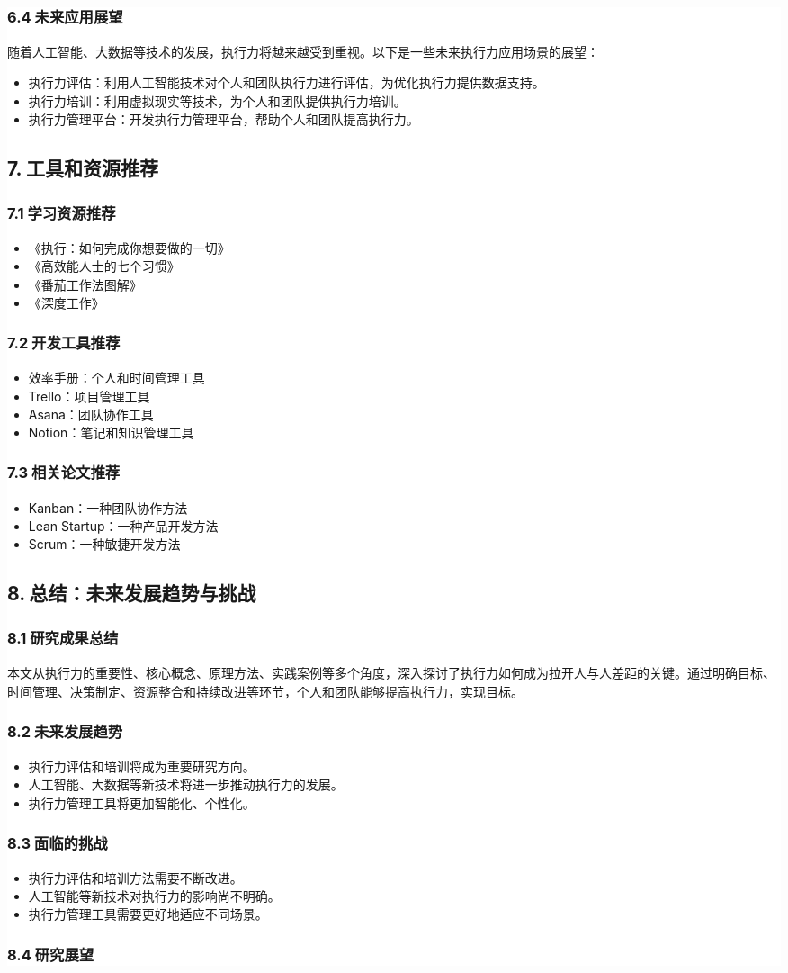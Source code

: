 ### 6.4 未来应用展望

随着人工智能、大数据等技术的发展，执行力将越来越受到重视。以下是一些未来执行力应用场景的展望：

- 执行力评估：利用人工智能技术对个人和团队执行力进行评估，为优化执行力提供数据支持。
- 执行力培训：利用虚拟现实等技术，为个人和团队提供执行力培训。
- 执行力管理平台：开发执行力管理平台，帮助个人和团队提高执行力。

## 7. 工具和资源推荐

### 7.1 学习资源推荐

- 《执行：如何完成你想要做的一切》
- 《高效能人士的七个习惯》
- 《番茄工作法图解》
- 《深度工作》

### 7.2 开发工具推荐

- 效率手册：个人和时间管理工具
- Trello：项目管理工具
- Asana：团队协作工具
- Notion：笔记和知识管理工具

### 7.3 相关论文推荐

- Kanban：一种团队协作方法
- Lean Startup：一种产品开发方法
- Scrum：一种敏捷开发方法

## 8. 总结：未来发展趋势与挑战

### 8.1 研究成果总结

本文从执行力的重要性、核心概念、原理方法、实践案例等多个角度，深入探讨了执行力如何成为拉开人与人差距的关键。通过明确目标、时间管理、决策制定、资源整合和持续改进等环节，个人和团队能够提高执行力，实现目标。

### 8.2 未来发展趋势

- 执行力评估和培训将成为重要研究方向。
- 人工智能、大数据等新技术将进一步推动执行力的发展。
- 执行力管理工具将更加智能化、个性化。

### 8.3 面临的挑战

- 执行力评估和培训方法需要不断改进。
- 人工智能等新技术对执行力的影响尚不明确。
- 执行力管理工具需要更好地适应不同场景。

### 8.4 研究展望
